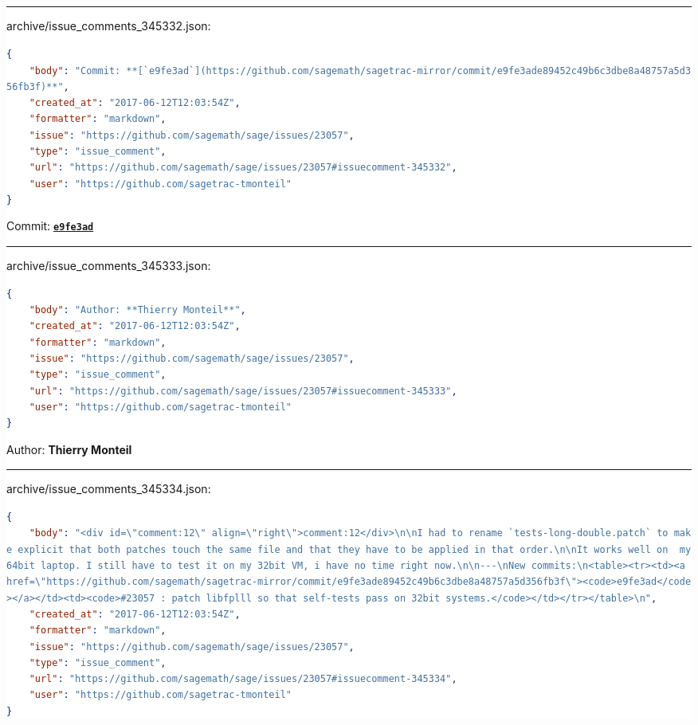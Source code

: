 


---

archive/issue_comments_345332.json:
```json
{
    "body": "Commit: **[`e9fe3ad`](https://github.com/sagemath/sagetrac-mirror/commit/e9fe3ade89452c49b6c3dbe8a48757a5d356fb3f)**",
    "created_at": "2017-06-12T12:03:54Z",
    "formatter": "markdown",
    "issue": "https://github.com/sagemath/sage/issues/23057",
    "type": "issue_comment",
    "url": "https://github.com/sagemath/sage/issues/23057#issuecomment-345332",
    "user": "https://github.com/sagetrac-tmonteil"
}
```

Commit: **[`e9fe3ad`](https://github.com/sagemath/sagetrac-mirror/commit/e9fe3ade89452c49b6c3dbe8a48757a5d356fb3f)**



---

archive/issue_comments_345333.json:
```json
{
    "body": "Author: **Thierry Monteil**",
    "created_at": "2017-06-12T12:03:54Z",
    "formatter": "markdown",
    "issue": "https://github.com/sagemath/sage/issues/23057",
    "type": "issue_comment",
    "url": "https://github.com/sagemath/sage/issues/23057#issuecomment-345333",
    "user": "https://github.com/sagetrac-tmonteil"
}
```

Author: **Thierry Monteil**



---

archive/issue_comments_345334.json:
```json
{
    "body": "<div id=\"comment:12\" align=\"right\">comment:12</div>\n\nI had to rename `tests-long-double.patch` to make explicit that both patches touch the same file and that they have to be applied in that order.\n\nIt works well on  my 64bit laptop. I still have to test it on my 32bit VM, i have no time right now.\n\n---\nNew commits:\n<table><tr><td><a href=\"https://github.com/sagemath/sagetrac-mirror/commit/e9fe3ade89452c49b6c3dbe8a48757a5d356fb3f\"><code>e9fe3ad</code></a></td><td><code>#23057 : patch libfplll so that self-tests pass on 32bit systems.</code></td></tr></table>\n",
    "created_at": "2017-06-12T12:03:54Z",
    "formatter": "markdown",
    "issue": "https://github.com/sagemath/sage/issues/23057",
    "type": "issue_comment",
    "url": "https://github.com/sagemath/sage/issues/23057#issuecomment-345334",
    "user": "https://github.com/sagetrac-tmonteil"
}
```
